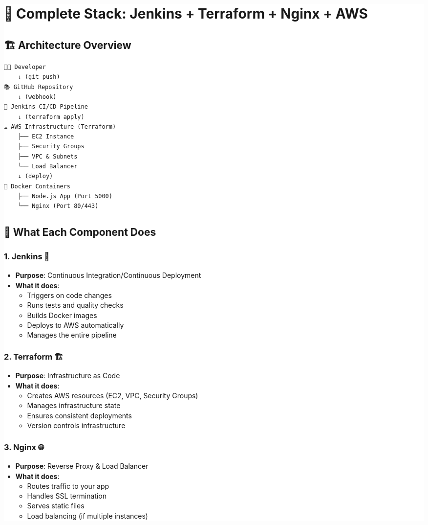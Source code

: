 # 🚀 Complete Stack: Jenkins + Terraform + Nginx + AWS

## 🏗️ **Architecture Overview**

```
👨‍💻 Developer
    ↓ (git push)
📚 GitHub Repository
    ↓ (webhook)
🔄 Jenkins CI/CD Pipeline
    ↓ (terraform apply)
☁️ AWS Infrastructure (Terraform)
    ├── EC2 Instance
    ├── Security Groups
    ├── VPC & Subnets
    └── Load Balancer
    ↓ (deploy)
🐳 Docker Containers
    ├── Node.js App (Port 5000)
    └── Nginx (Port 80/443)
```

## 🎯 **What Each Component Does**

### **1. Jenkins** 🔄
- **Purpose**: Continuous Integration/Continuous Deployment
- **What it does**:
  - Triggers on code changes
  - Runs tests and quality checks
  - Builds Docker images
  - Deploys to AWS automatically
  - Manages the entire pipeline

### **2. Terraform** 🏗️
- **Purpose**: Infrastructure as Code
- **What it does**:
  - Creates AWS resources (EC2, VPC, Security Groups)
  - Manages infrastructure state
  - Ensures consistent deployments
  - Version controls infrastructure

### **3. Nginx** 🌐
- **Purpose**: Reverse Proxy & Load Balancer
- **What it does**:
  - Routes traffic to your app
  - Handles SSL termination
  - Serves static files
  - Load balancing (if multiple instances)
